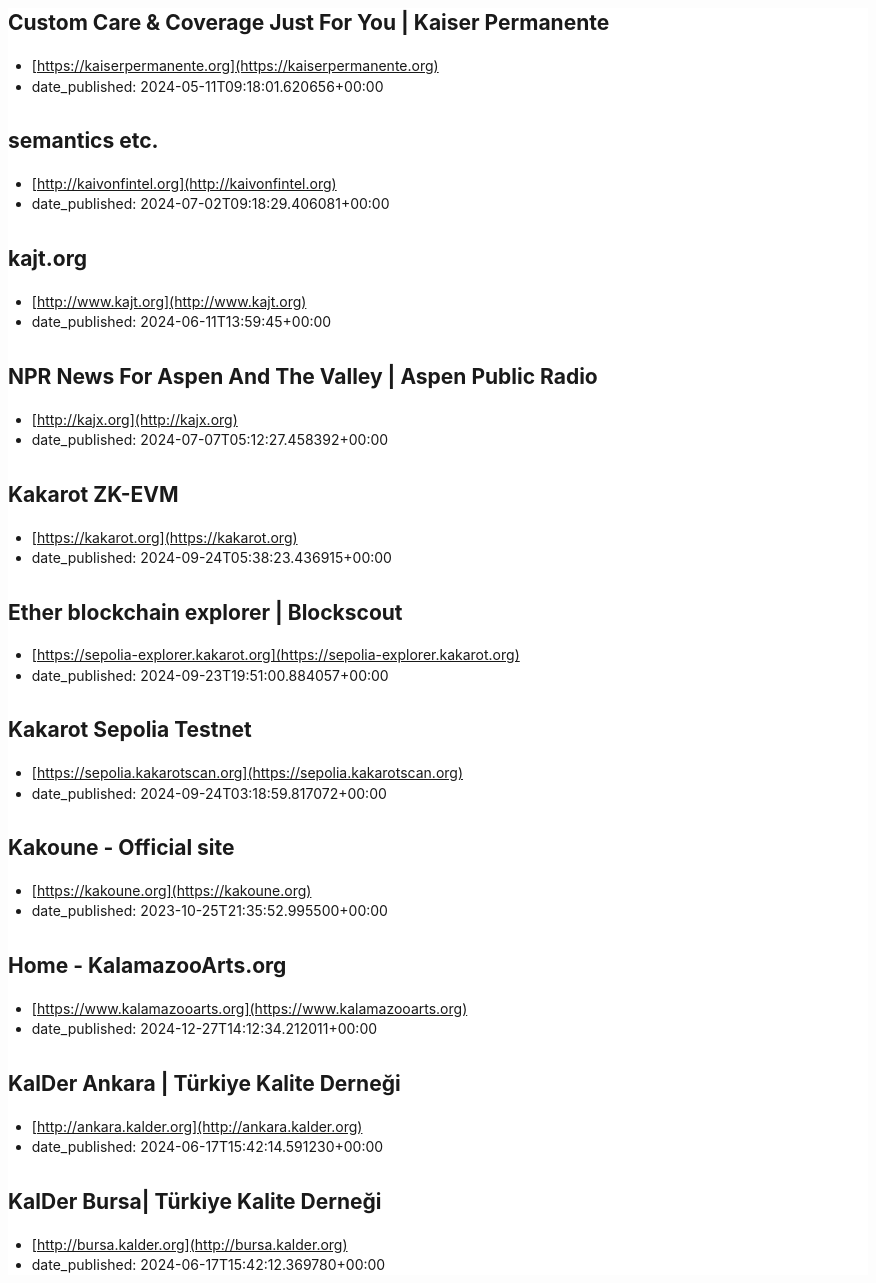  ## Custom Care & Coverage Just For You | Kaiser Permanente
 - [https://kaiserpermanente.org](https://kaiserpermanente.org)
 - date_published: 2024-05-11T09:18:01.620656+00:00

 ## semantics etc.
 - [http://kaivonfintel.org](http://kaivonfintel.org)
 - date_published: 2024-07-02T09:18:29.406081+00:00

 ## kajt.org
 - [http://www.kajt.org](http://www.kajt.org)
 - date_published: 2024-06-11T13:59:45+00:00

 ## NPR News For Aspen And The Valley | Aspen Public Radio
 - [http://kajx.org](http://kajx.org)
 - date_published: 2024-07-07T05:12:27.458392+00:00

 ## Kakarot ZK-EVM
 - [https://kakarot.org](https://kakarot.org)
 - date_published: 2024-09-24T05:38:23.436915+00:00

 ## Ether blockchain explorer | Blockscout
 - [https://sepolia-explorer.kakarot.org](https://sepolia-explorer.kakarot.org)
 - date_published: 2024-09-23T19:51:00.884057+00:00

 ## Kakarot Sepolia Testnet
 - [https://sepolia.kakarotscan.org](https://sepolia.kakarotscan.org)
 - date_published: 2024-09-24T03:18:59.817072+00:00

 ## Kakoune - Official site
 - [https://kakoune.org](https://kakoune.org)
 - date_published: 2023-10-25T21:35:52.995500+00:00

 ## Home - KalamazooArts.org
 - [https://www.kalamazooarts.org](https://www.kalamazooarts.org)
 - date_published: 2024-12-27T14:12:34.212011+00:00

 ## KalDer Ankara | Türkiye Kalite Derneği
 - [http://ankara.kalder.org](http://ankara.kalder.org)
 - date_published: 2024-06-17T15:42:14.591230+00:00

 ## KalDer Bursa| Türkiye Kalite Derneği
 - [http://bursa.kalder.org](http://bursa.kalder.org)
 - date_published: 2024-06-17T15:42:12.369780+00:00
